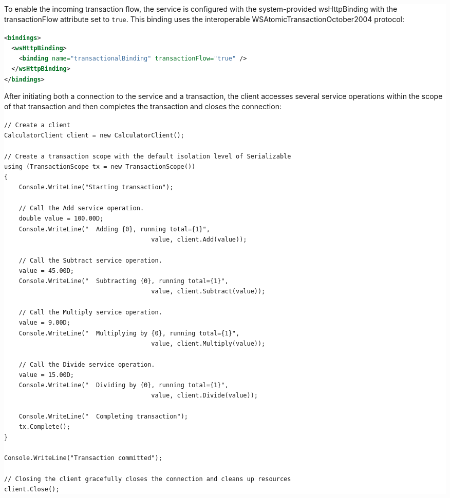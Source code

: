  To enable the incoming transaction flow, the service is configured with the system-provided wsHttpBinding with the transactionFlow attribute set to `true`. This binding uses the interoperable WSAtomicTransactionOctober2004 protocol:  
  
```xml  
<bindings>  
  <wsHttpBinding>  
    <binding name="transactionalBinding" transactionFlow="true" />  
  </wsHttpBinding>  
</bindings>  
```  
  
 After initiating both a connection to the service and a transaction, the client accesses several service operations within the scope of that transaction and then completes the transaction and closes the connection:  
  
```  
// Create a client  
CalculatorClient client = new CalculatorClient();  
  
// Create a transaction scope with the default isolation level of Serializable  
using (TransactionScope tx = new TransactionScope())  
{  
    Console.WriteLine("Starting transaction");  
  
    // Call the Add service operation.  
    double value = 100.00D;  
    Console.WriteLine("  Adding {0}, running total={1}",  
                                        value, client.Add(value));  
  
    // Call the Subtract service operation.  
    value = 45.00D;  
    Console.WriteLine("  Subtracting {0}, running total={1}",  
                                        value, client.Subtract(value));  
  
    // Call the Multiply service operation.  
    value = 9.00D;  
    Console.WriteLine("  Multiplying by {0}, running total={1}",  
                                        value, client.Multiply(value));  
  
    // Call the Divide service operation.  
    value = 15.00D;  
    Console.WriteLine("  Dividing by {0}, running total={1}",  
                                        value, client.Divide(value));  
  
    Console.WriteLine("  Completing transaction");  
    tx.Complete();  
}  
  
Console.WriteLine("Transaction committed");  
  
// Closing the client gracefully closes the connection and cleans up resources  
client.Close();  
```  
  